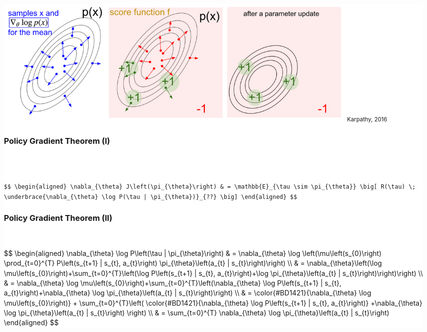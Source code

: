 <img src="./img/pg.png" alt="Policy Gradient intuition" width="700px">
<small class="cite"><span class="alert">Karpathy</span>, 2016</small>



### Policy Gradient Theorem (I)
</br>
</br>

`$$
\begin{aligned}
    \nabla_{\theta} J\left(\pi_{\theta}\right) & = \mathbb{E}_{\tau \sim \pi_{\theta}} \big[ R(\tau) \; \underbrace{\nabla_{\theta} \log P(\tau | \pi_{\theta})}_{??} \big]
\end{aligned}
$$`



### Policy Gradient Theorem (II)
</br>

<p class="small">
$$
\begin{aligned}
\nabla_{\theta} \log P\left(\tau | \pi_{\theta}\right)
    & = \nabla_{\theta} \log \left(\mu\left(s_{0}\right) \prod_{t=0}^{T} P\left(s_{t+1} | s_{t}, a_{t}\right) \pi_{\theta}\left(a_{t} | s_{t}\right)\right) \\
    & = \nabla_{\theta}\left(\log \mu\left(s_{0}\right)+\sum_{t=0}^{T}\left(\log P\left(s_{t+1} | s_{t}, a_{t}\right)+\log \pi_{\theta}\left(a_{t} | s_{t}\right)\right)\right) \\
    & = \nabla_{\theta} \log \mu\left(s_{0}\right)+\sum_{t=0}^{T}\left(\nabla_{\theta} \log P\left(s_{t+1} | s_{t}, a_{t}\right)+\nabla_{\theta} \log \pi_{\theta}\left(a_{t} | s_{t}\right)\right) \\
    & = \color{#BD1421}{\nabla_{\theta} \log \mu\left(s_{0}\right)} + \sum_{t=0}^{T}\left(
        \color{#BD1421}{\nabla_{\theta} \log P\left(s_{t+1} | s_{t}, a_{t}\right)}
        +\nabla_{\theta} \log \pi_{\theta}\left(a_{t} | s_{t}\right)
        \right) \\
    & = \sum_{t=0}^{T} \nabla_{\theta} \log \pi_{\theta}\left(a_{t} | s_{t}\right)
\end{aligned}
$$
</p>
